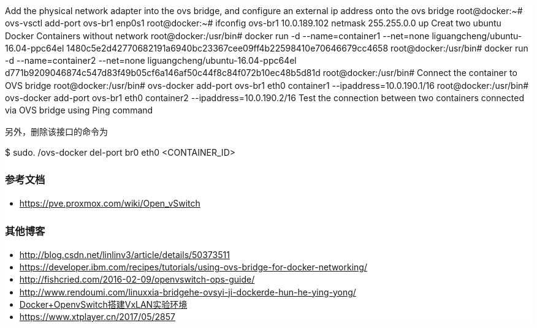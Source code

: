 Add the physical network adapter into the ovs bridge, and configure an external ip address onto the ovs bridge
root@docker:~# ovs-vsctl add-port ovs-br1 enp0s1
root@docker:~# ifconfig ovs-br1 10.0.189.102 netmask 255.255.0.0 up
Creat two ubuntu Docker Containers without network
root@docker:/usr/bin# docker run -d --name=container1 --net=none liguangcheng/ubuntu-16.04-ppc64el
1480c5e2d42770682191a6940bc23367cee09ff4b22598410e70646679cc4658
root@docker:/usr/bin# docker run -d --name=container2 --net=none liguangcheng/ubuntu-16.04-ppc64el
d771b9209046874c547d83f49b05cf6a146af50c44f8c84f072b10ec48b5d81d
root@docker:/usr/bin#
Connect the container to OVS bridge
root@docker:/usr/bin# ovs-docker add-port ovs-br1 eth0 container1 --ipaddress=10.0.190.1/16
root@docker:/usr/bin# ovs-docker add-port ovs-br1 eth0 container2 --ipaddress=10.0.190.2/16 
Test the connection between two containers connected via OVS bridge using Ping command





另外，删除该接口的命令为

$ sudo. /ovs-docker del-port br0 eth0 <CONTAINER_ID>




### 参考文档

* https://pve.proxmox.com/wiki/Open_vSwitch

### 其他博客 

* http://blog.csdn.net/linlinv3/article/details/50373511
* https://developer.ibm.com/recipes/tutorials/using-ovs-bridge-for-docker-networking/
* http://fishcried.com/2016-02-09/openvswitch-ops-guide/
* http://www.rendoumi.com/linuxxia-bridgehe-ovsyi-ji-dockerde-hun-he-ying-yong/
* [Docker+OpenvSwitch搭建VxLAN实验环境](http://www.cnblogs.com/yuuyuu/p/5180827.html)
* https://www.xtplayer.cn/2017/05/2857



